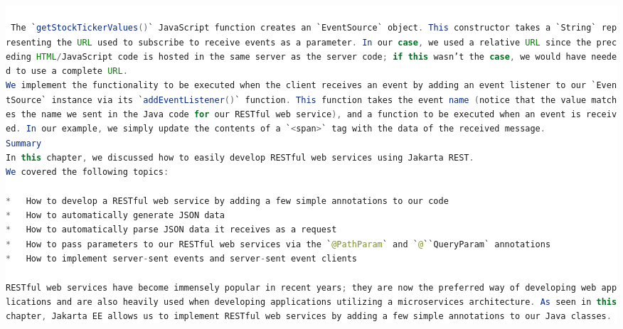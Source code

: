 ```java

 The `getStockTickerValues()` JavaScript function creates an `EventSource` object. This constructor takes a `String` representing the URL used to subscribe to receive events as a parameter. In our case, we used a relative URL since the preceding HTML/JavaScript code is hosted in the same server as the server code; if this wasn’t the case, we would have needed to use a complete URL.
We implement the functionality to be executed when the client receives an event by adding an event listener to our `EventSource` instance via its `addEventListener()` function. This function takes the event name (notice that the value matches the name we sent in the Java code for our RESTful web service), and a function to be executed when an event is received. In our example, we simply update the contents of a `<span>` tag with the data of the received message.
Summary
In this chapter, we discussed how to easily develop RESTful web services using Jakarta REST.
We covered the following topics:

*   How to develop a RESTful web service by adding a few simple annotations to our code
*   How to automatically generate JSON data
*   How to automatically parse JSON data it receives as a request
*   How to pass parameters to our RESTful web services via the `@PathParam` and `@``QueryParam` annotations
*   How to implement server-sent events and server-sent event clients

RESTful web services have become immensely popular in recent years; they are now the preferred way of developing web applications and are also heavily used when developing applications utilizing a microservices architecture. As seen in this chapter, Jakarta EE allows us to implement RESTful web services by adding a few simple annotations to our Java classes.

```
